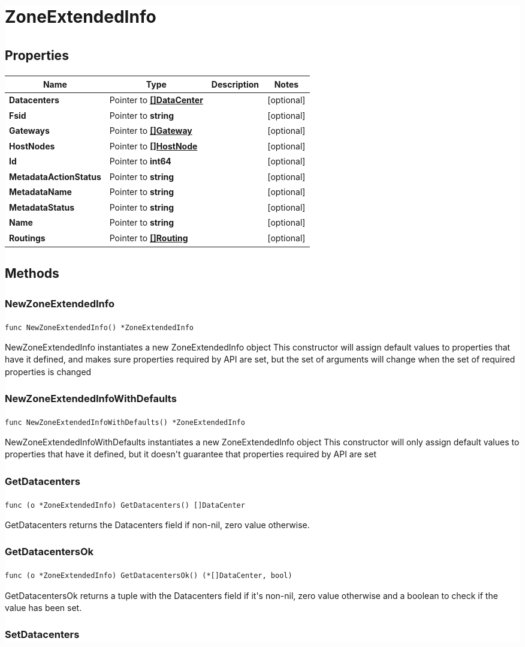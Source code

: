 # ZoneExtendedInfo

## Properties

Name | Type | Description | Notes
------------ | ------------- | ------------- | -------------
**Datacenters** | Pointer to [**[]DataCenter**](DataCenter.md) |  | [optional] 
**Fsid** | Pointer to **string** |  | [optional] 
**Gateways** | Pointer to [**[]Gateway**](Gateway.md) |  | [optional] 
**HostNodes** | Pointer to [**[]HostNode**](HostNode.md) |  | [optional] 
**Id** | Pointer to **int64** |  | [optional] 
**MetadataActionStatus** | Pointer to **string** |  | [optional] 
**MetadataName** | Pointer to **string** |  | [optional] 
**MetadataStatus** | Pointer to **string** |  | [optional] 
**Name** | Pointer to **string** |  | [optional] 
**Routings** | Pointer to [**[]Routing**](Routing.md) |  | [optional] 

## Methods

### NewZoneExtendedInfo

`func NewZoneExtendedInfo() *ZoneExtendedInfo`

NewZoneExtendedInfo instantiates a new ZoneExtendedInfo object
This constructor will assign default values to properties that have it defined,
and makes sure properties required by API are set, but the set of arguments
will change when the set of required properties is changed

### NewZoneExtendedInfoWithDefaults

`func NewZoneExtendedInfoWithDefaults() *ZoneExtendedInfo`

NewZoneExtendedInfoWithDefaults instantiates a new ZoneExtendedInfo object
This constructor will only assign default values to properties that have it defined,
but it doesn't guarantee that properties required by API are set

### GetDatacenters

`func (o *ZoneExtendedInfo) GetDatacenters() []DataCenter`

GetDatacenters returns the Datacenters field if non-nil, zero value otherwise.

### GetDatacentersOk

`func (o *ZoneExtendedInfo) GetDatacentersOk() (*[]DataCenter, bool)`

GetDatacentersOk returns a tuple with the Datacenters field if it's non-nil, zero value otherwise
and a boolean to check if the value has been set.

### SetDatacenters
